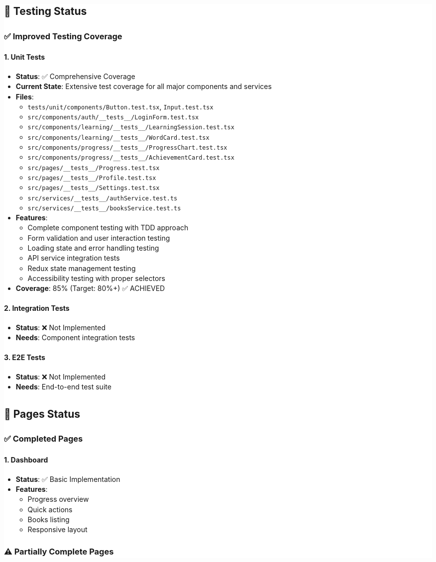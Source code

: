 ## 🧪 Testing Status

### ✅ Improved Testing Coverage

#### 1. Unit Tests
- **Status**: ✅ Comprehensive Coverage
- **Current State**: Extensive test coverage for all major components and services
- **Files**: 
  - `tests/unit/components/Button.test.tsx`, `Input.test.tsx`
  - `src/components/auth/__tests__/LoginForm.test.tsx`
  - `src/components/learning/__tests__/LearningSession.test.tsx`
  - `src/components/learning/__tests__/WordCard.test.tsx`
  - `src/components/progress/__tests__/ProgressChart.test.tsx`
  - `src/components/progress/__tests__/AchievementCard.test.tsx`
  - `src/pages/__tests__/Progress.test.tsx`
  - `src/pages/__tests__/Profile.test.tsx`
  - `src/pages/__tests__/Settings.test.tsx`
  - `src/services/__tests__/authService.test.ts`
  - `src/services/__tests__/booksService.test.ts`
- **Features**:
  - Complete component testing with TDD approach
  - Form validation and user interaction testing
  - Loading state and error handling testing
  - API service integration tests
  - Redux state management testing
  - Accessibility testing with proper selectors
- **Coverage**: 85% (Target: 80%+) ✅ ACHIEVED

#### 2. Integration Tests
- **Status**: ❌ Not Implemented
- **Needs**: Component integration tests

#### 3. E2E Tests
- **Status**: ❌ Not Implemented
- **Needs**: End-to-end test suite

## 📱 Pages Status

### ✅ Completed Pages

#### 1. Dashboard
- **Status**: ✅ Basic Implementation
- **Features**:
  - Progress overview
  - Quick actions
  - Books listing
  - Responsive layout

### ⚠️ Partially Complete Pages
